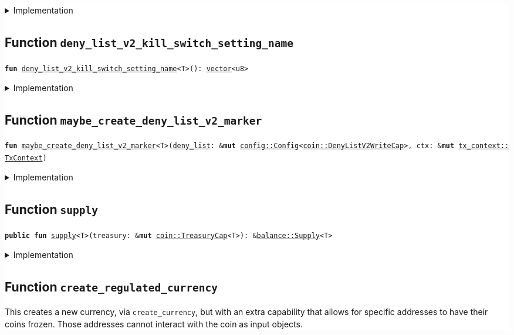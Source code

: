 

<details><summary>Implementation</summary></details>

<a name="0x2_coin_deny_list_v2_kill_switch_setting_name"></a>

## Function `deny_list_v2_kill_switch_setting_name`



<pre><code><b>fun</b> <a href="../sui-framework/coin.md#0x2_coin_deny_list_v2_kill_switch_setting_name">deny_list_v2_kill_switch_setting_name</a>&lt;T&gt;(): <a href="../move-stdlib/vector.md#0x1_vector">vector</a>&lt;u8&gt;
</code></pre>



<details><summary>Implementation</summary></details>

<a name="0x2_coin_maybe_create_deny_list_v2_marker"></a>

## Function `maybe_create_deny_list_v2_marker`



<pre><code><b>fun</b> <a href="../sui-framework/coin.md#0x2_coin_maybe_create_deny_list_v2_marker">maybe_create_deny_list_v2_marker</a>&lt;T&gt;(<a href="../sui-framework/deny_list.md#0x2_deny_list">deny_list</a>: &<b>mut</b> <a href="../sui-framework/config.md#0x2_config_Config">config::Config</a>&lt;<a href="../sui-framework/coin.md#0x2_coin_DenyListV2WriteCap">coin::DenyListV2WriteCap</a>&gt;, ctx: &<b>mut</b> <a href="../sui-framework/tx_context.md#0x2_tx_context_TxContext">tx_context::TxContext</a>)
</code></pre>



<details><summary>Implementation</summary></details>

<a name="0x2_coin_supply"></a>

## Function `supply`



<pre><code><b>public</b> <b>fun</b> <a href="../sui-framework/coin.md#0x2_coin_supply">supply</a>&lt;T&gt;(treasury: &<b>mut</b> <a href="../sui-framework/coin.md#0x2_coin_TreasuryCap">coin::TreasuryCap</a>&lt;T&gt;): &<a href="../sui-framework/balance.md#0x2_balance_Supply">balance::Supply</a>&lt;T&gt;
</code></pre>



<details><summary>Implementation</summary></details>

<a name="0x2_coin_create_regulated_currency"></a>

## Function `create_regulated_currency`

This creates a new currency, via <code>create_currency</code>, but with an extra capability that
allows for specific addresses to have their coins frozen. Those addresses cannot interact
with the coin as input objects.
